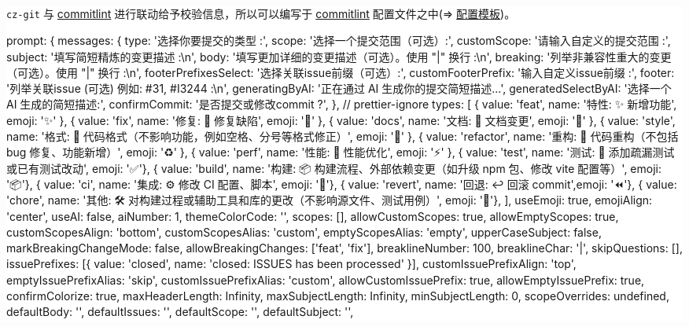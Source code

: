 ```cz-git``` 与 [commitlint](https://github.com/conventional-changelog/commitlint) 进行联动给予校验信息，所以可以编写于 [commitlint](https://github.com/conventional-changelog/commitlint#config) 配置文件之中(⇒ [配置模板](https://cz-git.qbb.sh/zh/config/))。

  prompt: {
    messages: {
      type: '选择你要提交的类型 :',
      scope: '选择一个提交范围（可选）:',
      customScope: '请输入自定义的提交范围 :',
      subject: '填写简短精炼的变更描述 :\n',
      body: '填写更加详细的变更描述（可选）。使用 "|" 换行 :\n',
      breaking: '列举非兼容性重大的变更（可选）。使用 "|" 换行 :\n',
      footerPrefixesSelect: '选择关联issue前缀（可选）:',
      customFooterPrefix: '输入自定义issue前缀 :',
      footer: '列举关联issue (可选) 例如: #31, #I3244 :\n',
      generatingByAI: '正在通过 AI 生成你的提交简短描述...',
      generatedSelectByAI: '选择一个 AI 生成的简短描述:',
      confirmCommit: '是否提交或修改commit ?',
    },
    // prettier-ignore
    types: [
      { value: 'feat',     name: '特性:     ✨  新增功能', emoji: ':sparkles:' },
      { value: 'fix',      name: '修复:     🐛  修复缺陷', emoji: ':bug:' },
      { value: 'docs',     name: '文档:     📝  文档变更', emoji: ':memo:' },
      { value: 'style',    name: '格式:     🌈  代码格式（不影响功能，例如空格、分号等格式修正）', emoji: ':lipstick:' },
      { value: 'refactor', name: '重构:     🔄  代码重构（不包括 bug 修复、功能新增）', emoji: ':recycle:' },
      { value: 'perf',     name: '性能:     🚀  性能优化', emoji: ':zap:' },
      { value: 'test',     name: '测试:     🧪  添加疏漏测试或已有测试改动', emoji: ':white_check_mark:'},
      { value: 'build',    name: '构建:     📦️  构建流程、外部依赖变更（如升级 npm 包、修改 vite 配置等）', emoji: ':package:'},
      { value: 'ci',       name: '集成:     ⚙️  修改 CI 配置、脚本',  emoji: ':ferris_wheel:'},
      { value: 'revert',   name: '回退:     ↩️  回滚 commit',emoji: ':rewind:'},
      { value: 'chore',    name: '其他:     🛠️  对构建过程或辅助工具和库的更改（不影响源文件、测试用例）', emoji: ':hammer:'},
    ],
    useEmoji: true,
    emojiAlign: 'center',
    useAI: false,
    aiNumber: 1,
    themeColorCode: '',
    scopes: [],
    allowCustomScopes: true,
    allowEmptyScopes: true,
    customScopesAlign: 'bottom',
    customScopesAlias: 'custom',
    emptyScopesAlias: 'empty',
    upperCaseSubject: false,
    markBreakingChangeMode: false,
    allowBreakingChanges: ['feat', 'fix'],
    breaklineNumber: 100,
    breaklineChar: '|',
    skipQuestions: [],
    issuePrefixes: [{ value: 'closed', name: 'closed:   ISSUES has been processed' }],
    customIssuePrefixAlign: 'top',
    emptyIssuePrefixAlias: 'skip',
    customIssuePrefixAlias: 'custom',
    allowCustomIssuePrefix: true,
    allowEmptyIssuePrefix: true,
    confirmColorize: true,
    maxHeaderLength: Infinity,
    maxSubjectLength: Infinity,
    minSubjectLength: 0,
    scopeOverrides: undefined,
    defaultBody: '',
    defaultIssues: '',
    defaultScope: '',
    defaultSubject: '',
```